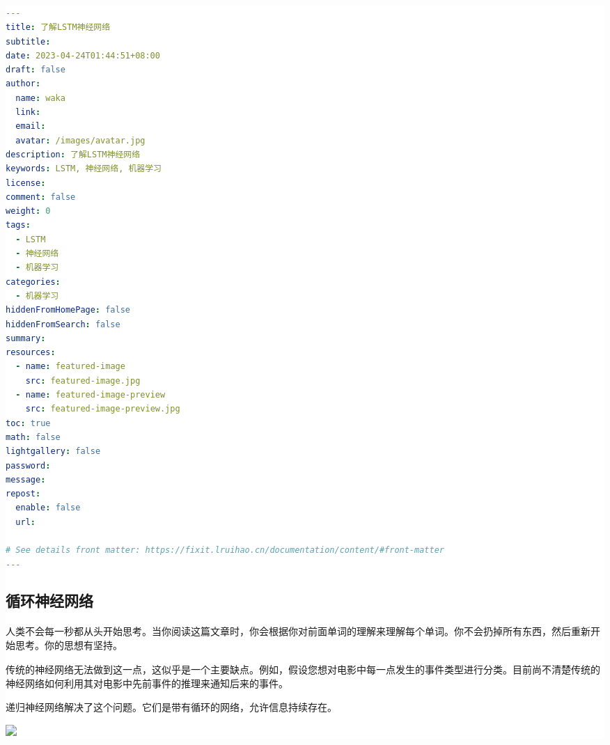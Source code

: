 ```yaml
---
title: 了解LSTM神经网络
subtitle:
date: 2023-04-24T01:44:51+08:00
draft: false
author:
  name: waka
  link:
  email:
  avatar: /images/avatar.jpg
description: 了解LSTM神经网络
keywords: LSTM, 神经网络, 机器学习
license:
comment: false
weight: 0
tags:
  - LSTM
  - 神经网络
  - 机器学习
categories:
  - 机器学习
hiddenFromHomePage: false
hiddenFromSearch: false
summary:
resources:
  - name: featured-image
    src: featured-image.jpg
  - name: featured-image-preview
    src: featured-image-preview.jpg
toc: true
math: false
lightgallery: false
password:
message:
repost:
  enable: false
  url:

# See details front matter: https://fixit.lruihao.cn/documentation/content/#front-matter
---
```

## 循环神经网络

人类不会每一秒都从头开始思考。当你阅读这篇文章时，你会根据你对前面单词的理解来理解每个单词。你不会扔掉所有东西，然后重新开始思考。你的思想有坚持。

传统的神经网络无法做到这一点，这似乎是一个主要缺点。例如，假设您想对电影中每一点发生的事件类型进行分类。目前尚不清楚传统的神经网络如何利用其对电影中先前事件的推理来通知后来的事件。

递归神经网络解决了这个问题。它们是带有循环的网络，允许信息持续存在。

![](http://colah.github.io/posts/2015-08-Understanding-LSTMs/img/RNN-rolled.png)
